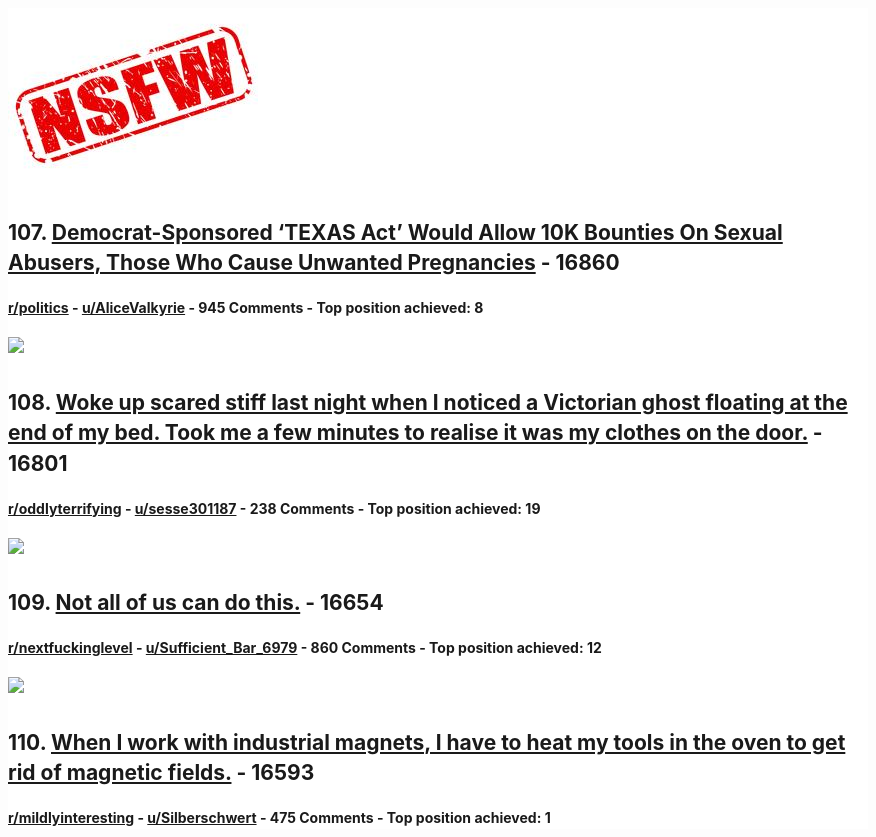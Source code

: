 <a href="https://v.redd.it/w9738747zhn71"><img src="https://github.com/mgerb/top-of-reddit/raw/master/nsfw.jpg"></img></a>

## 107. [Democrat-Sponsored ‘TEXAS Act’ Would Allow 10K Bounties On Sexual Abusers, Those Who Cause Unwanted Pregnancies](http://reddit.com/r/politics/comments/podmmz/democratsponsored_texas_act_would_allow_10k/) - 16860
#### [r/politics](http://reddit.com/r/politics) - [u/AliceValkyrie](http://reddit.com/u/AliceValkyrie) - 945 Comments - Top position achieved: 8

<a href="https://www.nprillinois.org/statehouse/2021-09-14/democrat-sponsored-texas-act-would-allow-10k-bounties-on-sexual-abusers-those-who-cause-unwanted-pregnancies"><img src="https://b.thumbs.redditmedia.com/j3u0PD_SLg3VOJtb6fhnfiMd1OoAsFowjE0mqTIorEo.jpg"></img></a>

## 108. [Woke up scared stiff last night when I noticed a Victorian ghost floating at the end of my bed. Took me a few minutes to realise it was my clothes on the door.](http://reddit.com/r/oddlyterrifying/comments/pnso5r/woke_up_scared_stiff_last_night_when_i_noticed_a/) - 16801
#### [r/oddlyterrifying](http://reddit.com/r/oddlyterrifying) - [u/sesse301187](http://reddit.com/u/sesse301187) - 238 Comments - Top position achieved: 19

<a href="https://i.redd.it/wbkkjsbscdn71.jpg"><img src="https://b.thumbs.redditmedia.com/TgntEL2w84_otji6fSYz6h99CoHxajrPObbSdDqvsEY.jpg"></img></a>

## 109. [Not all of us can do this.](http://reddit.com/r/nextfuckinglevel/comments/poeicc/not_all_of_us_can_do_this/) - 16654
#### [r/nextfuckinglevel](http://reddit.com/r/nextfuckinglevel) - [u/Sufficient_Bar_6979](http://reddit.com/u/Sufficient_Bar_6979) - 860 Comments - Top position achieved: 12

<a href="https://v.redd.it/ij00fcwe2kn71"><img src="https://b.thumbs.redditmedia.com/l7IRscClUC9ZK4xAGFLI0392x4gUaa4iKPwaJXl4sTg.jpg"></img></a>

## 110. [When I work with industrial magnets, I have to heat my tools in the oven to get rid of magnetic fields.](http://reddit.com/r/mildlyinteresting/comments/po031h/when_i_work_with_industrial_magnets_i_have_to/) - 16593
#### [r/mildlyinteresting](http://reddit.com/r/mildlyinteresting) - [u/Silberschwert](http://reddit.com/u/Silberschwert) - 475 Comments - Top position achieved: 1
